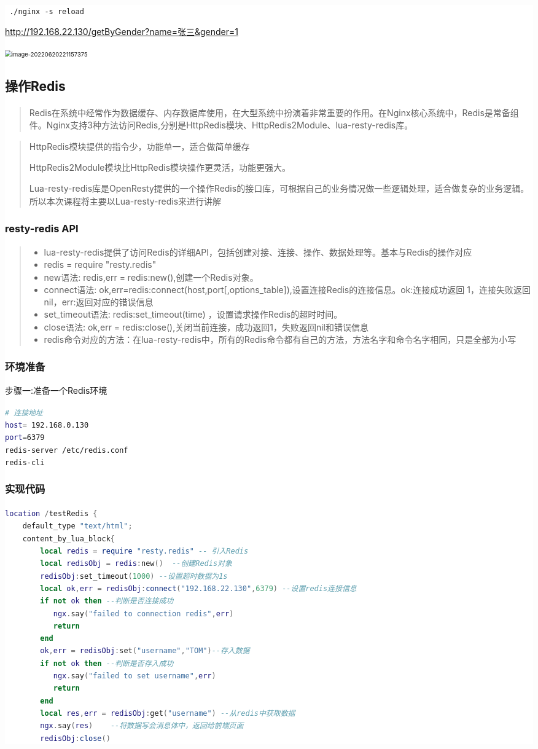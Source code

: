 ```apl
 ./nginx -s reload
```

http://192.168.22.130/getByGender?name=张三&gender=1

<img src="https://edu-8673.oss-cn-beijing.aliyuncs.com/img2022.6.11/202206202211457.png" alt="image-20220620221157375" style="zoom:67%;" />



## 操作Redis

> Redis在系统中经常作为数据缓存、内存数据库使用，在大型系统中扮演着非常重要的作用。在Nginx核心系统中，Redis是常备组件。Nginx支持3种方法访问Redis,分别是HttpRedis模块、HttpRedis2Module、lua-resty-redis库。

> HttpRedis模块提供的指令少，功能单一，适合做简单缓存
>
> HttpRedis2Module模块比HttpRedis模块操作更灵活，功能更强大。
>
> Lua-resty-redis库是OpenResty提供的一个操作Redis的接口库，可根据自己的业务情况做一些逻辑处理，适合做复杂的业务逻辑。所以本次课程将主要以Lua-resty-redis来进行讲解

### resty-redis API

> - lua-resty-redis提供了访问Redis的详细API，包括创建对接、连接、操作、数据处理等。基本与Redis的操作对应
> - redis = require "resty.redis"
> - new语法: redis,err = redis:new(),创建一个Redis对象。
> - connect语法: ok,err=redis:connect(host,port[,options_table]),设置连接Redis的连接信息。ok:连接成功返回 1，连接失败返回nil，err:返回对应的错误信息
> - set_timeout语法: redis:set_timeout(time) ，设置请求操作Redis的超时时间。
> - close语法: ok,err = redis:close(),关闭当前连接，成功返回1，失败返回nil和错误信息
> - redis命令对应的方法：在lua-resty-redis中，所有的Redis命令都有自己的方法，方法名字和命令名字相同，只是全部为小写

### 环境准备

步骤一:准备一个Redis环境

```sh
# 连接地址
host= 192.168.0.130
port=6379
redis-server /etc/redis.conf
redis-cli
```

### 实现代码

```lua
location /testRedis {
    default_type "text/html";
    content_by_lua_block{
        local redis = require "resty.redis" -- 引入Redis
        local redisObj = redis:new()  --创建Redis对象
        redisObj:set_timeout(1000) --设置超时数据为1s
        local ok,err = redisObj:connect("192.168.22.130",6379) --设置redis连接信息
        if not ok then --判断是否连接成功
           ngx.say("failed to connection redis",err)
           return
        end
        ok,err = redisObj:set("username","TOM")--存入数据
        if not ok then --判断是否存入成功
           ngx.say("failed to set username",err)
           return
        end
        local res,err = redisObj:get("username") --从redis中获取数据
        ngx.say(res)	--将数据写会消息体中，返回给前端页面
        redisObj:close()
```